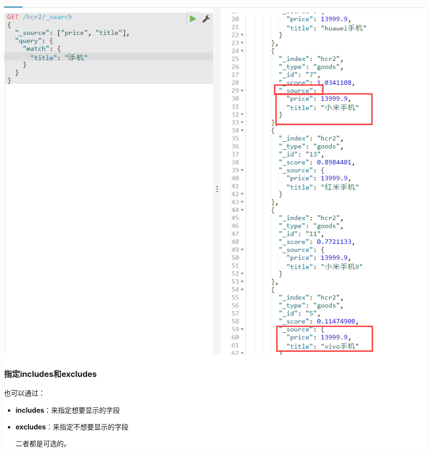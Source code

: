 ![image-20210316112047710](../picture/Lucene&ElasticSearch/image-20210316112047710.png)







### 指定includes和excludes  





也可以通过：

- **includes**：来指定想要显示的字段

- **excludes**：来指定不想要显示的字段

  二者都是可选的。  
